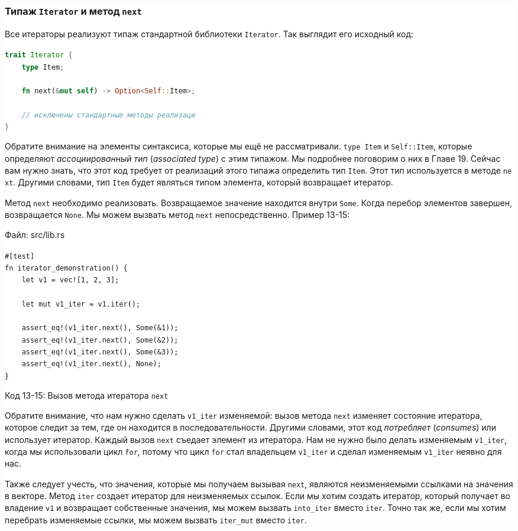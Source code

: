 ### Типаж `Iterator` и метод `next`

Все итераторы реализуют типаж стандартной библиотеки `Iterator`. Так выглядит
его исходный код:

```rust
trait Iterator {
    type Item;

    fn next(&mut self) -> Option<Self::Item>;

    // исключены стандартные методы реализаци
}
```

Обратите внимание на элементы синтаксиса, которые мы ещё не рассматривали.
`type Item` и `Self::Item`, которые определяют *ассоциированный тип* (*associated type*)
с этим типажом. Мы подробнее поговорим о них в Главе 19. Сейчас вам нужно знать,
что этот код требует от реализаций этого типажа определить тип `Item`. Этот тип
используется в методе `next`. Другими словами, тип `Item` будет являться типом
элемента, который возвращает итератор.

Метод `next` необходимо реализовать. Возвращаемое значение находится внутри `Some`.
Когда перебор элементов завершен, возвращается `None`. Мы можем вызвать метод
`next` непосредственно. Пример 13-15:

<span class="filename">Файл: src/lib.rs</span>

```rust,test_harness
#[test]
fn iterator_demonstration() {
    let v1 = vec![1, 2, 3];

    let mut v1_iter = v1.iter();

    assert_eq!(v1_iter.next(), Some(&1));
    assert_eq!(v1_iter.next(), Some(&2));
    assert_eq!(v1_iter.next(), Some(&3));
    assert_eq!(v1_iter.next(), None);
}
```

<span class="caption">Код 13-15: Вызов метода итератора `next`</span>

Обратите внимание, что нам нужно сделать `v1_iter` изменяемой: вызов метода 
`next` изменяет состояние итератора, которое следит за тем, где он находится в последовательности. Другими словами, этот код *потребляет* (*consumes*) или 
использует итератор. Каждый вызов `next` съедает элемент из итератора. Нам не 
нужно было делать изменяемым `v1_iter`, когда мы использовали цикл `for`, 
потому что цикл `for` стал владельцем `v1_iter` и сделал изменяемым `v1_iter` 
неявно для нас.

Также следует учесть, что значения, которые мы получаем вызывая `next`, являются неизменяемыми ссылками на значения в векторе. Метод `iter` создает итератор для неизменяемых ссылок. Если мы хотим создать итератор, который получает во 
владение `v1` и возвращает собственные значения, мы можем вызвать `into_iter` 
вместо `iter`. Точно так же, если мы хотим перебрать изменяемые ссылки, мы можем вызвать `iter_mut` вместо `iter`.
